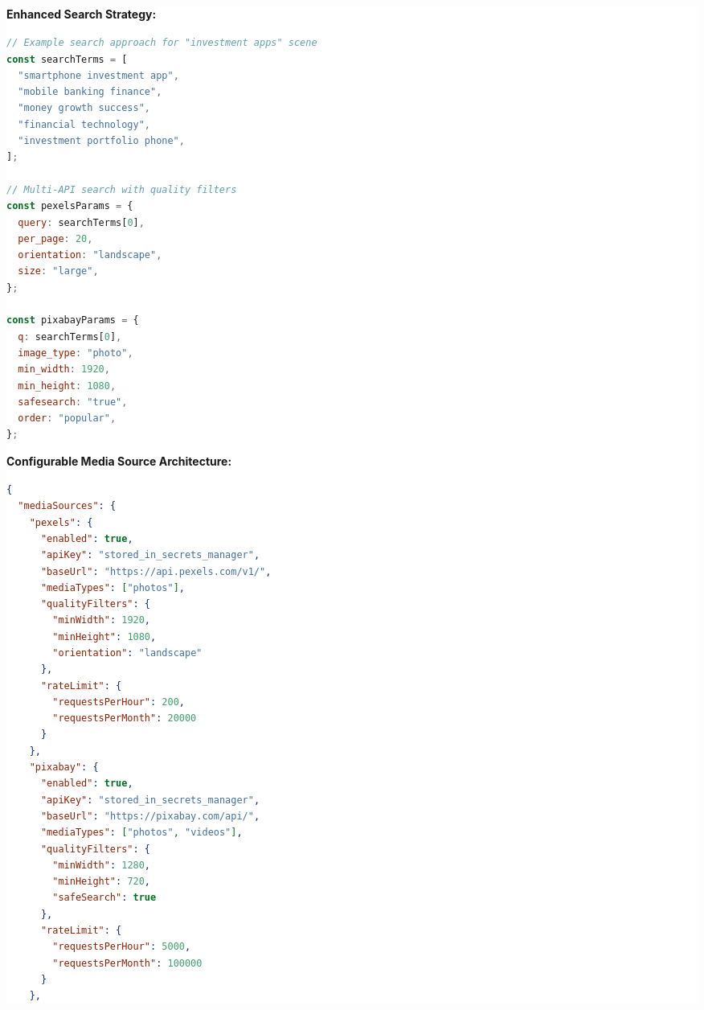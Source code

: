 **Enhanced Search Strategy:**

```javascript
// Example search approach for "investment apps" scene
const searchTerms = [
  "smartphone investment app",
  "mobile banking finance",
  "money growth success",
  "financial technology",
  "investment portfolio phone",
];

// Multi-API search with quality filters
const pexelsParams = {
  query: searchTerms[0],
  per_page: 20,
  orientation: "landscape",
  size: "large",
};

const pixabayParams = {
  q: searchTerms[0],
  image_type: "photo",
  min_width: 1920,
  min_height: 1080,
  safesearch: "true",
  order: "popular",
};
```

**Configurable Media Source Architecture:**

```json
{
  "mediaSources": {
    "pexels": {
      "enabled": true,
      "apiKey": "stored_in_secrets_manager",
      "baseUrl": "https://api.pexels.com/v1/",
      "mediaTypes": ["photos"],
      "qualityFilters": {
        "minWidth": 1920,
        "minHeight": 1080,
        "orientation": "landscape"
      },
      "rateLimit": {
        "requestsPerHour": 200,
        "requestsPerMonth": 20000
      }
    },
    "pixabay": {
      "enabled": true,
      "apiKey": "stored_in_secrets_manager",
      "baseUrl": "https://pixabay.com/api/",
      "mediaTypes": ["photos", "videos"],
      "qualityFilters": {
        "minWidth": 1280,
        "minHeight": 720,
        "safeSearch": true
      },
      "rateLimit": {
        "requestsPerHour": 5000,
        "requestsPerMonth": 100000
      }
    },
```